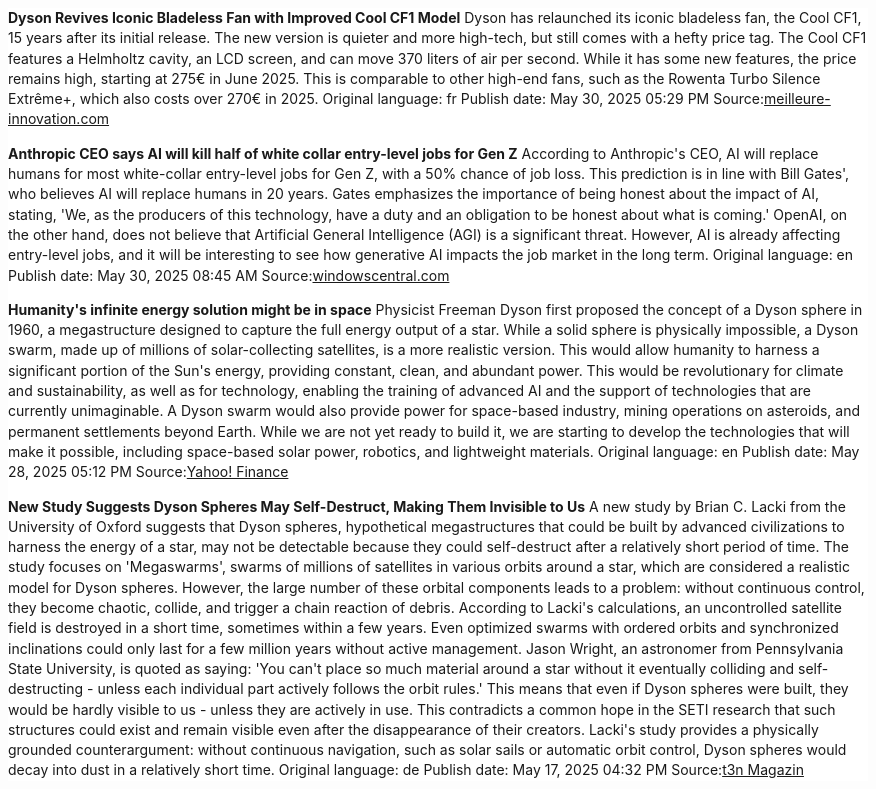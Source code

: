 **Dyson Revives Iconic Bladeless Fan with Improved Cool CF1 Model**
Dyson has relaunched its iconic bladeless fan, the Cool CF1, 15 years after its initial release. The new version is quieter and more high-tech, but still comes with a hefty price tag. The Cool CF1 features a Helmholtz cavity, an LCD screen, and can move 370 liters of air per second. While it has some new features, the price remains high, starting at 275€ in June 2025. This is comparable to other high-end fans, such as the Rowenta Turbo Silence Extrême+, which also costs over 270€ in 2025.
Original language: fr
Publish date: May 30, 2025 05:29 PM
Source:[meilleure-innovation.com](https://meilleure-innovation.com/dyson-ventilateur-cool-c1/)

**Anthropic CEO says AI will kill half of white collar entry-level jobs for Gen Z**
According to Anthropic's CEO, AI will replace humans for most white-collar entry-level jobs for Gen Z, with a 50% chance of job loss. This prediction is in line with Bill Gates', who believes AI will replace humans in 20 years. Gates emphasizes the importance of being honest about the impact of AI, stating, 'We, as the producers of this technology, have a duty and an obligation to be honest about what is coming.' OpenAI, on the other hand, does not believe that Artificial General Intelligence (AGI) is a significant threat. However, AI is already affecting entry-level jobs, and it will be interesting to see how generative AI impacts the job market in the long term.
Original language: en
Publish date: May 30, 2025 08:45 AM
Source:[windowscentral.com](https://www.windowscentral.com/software-apps/work-productivity/anthropic-ceo-ai-slash-50-percent-entry-level-jobs)

**Humanity's infinite energy solution might be in space**
Physicist Freeman Dyson first proposed the concept of a Dyson sphere in 1960, a megastructure designed to capture the full energy output of a star. While a solid sphere is physically impossible, a Dyson swarm, made up of millions of solar-collecting satellites, is a more realistic version. This would allow humanity to harness a significant portion of the Sun's energy, providing constant, clean, and abundant power. This would be revolutionary for climate and sustainability, as well as for technology, enabling the training of advanced AI and the support of technologies that are currently unimaginable. A Dyson swarm would also provide power for space-based industry, mining operations on asteroids, and permanent settlements beyond Earth. While we are not yet ready to build it, we are starting to develop the technologies that will make it possible, including space-based solar power, robotics, and lightweight materials.
Original language: en
Publish date: May 28, 2025 05:12 PM
Source:[Yahoo! Finance](https://finance.yahoo.com/news/humanity-infinite-energy-solution-might-171235215.html?guccounter=1&guce_referrer=aHR0cHM6Ly9zcG9ydHMueWFob28uY29tL2ZlZWQvcnNzLw&guce_referrer_sig=AQAAAKjsWa46oIkVRfmDxzZ2zbgb33dQA5AGaYPaj84N4UuY-2YaE4qtmiTQnQkPipc0-WEw1M2MfNockq7YK6ikAqiCcFEnLF2qABJ5A1ju0G0EtoCqTBEJ2Kd1luP199838SPUqc1_dPankaedppkWUNEBGtgvKi_F4EQnt0XjLINc)

**New Study Suggests Dyson Spheres May Self-Destruct, Making Them Invisible to Us**
A new study by Brian C. Lacki from the University of Oxford suggests that Dyson spheres, hypothetical megastructures that could be built by advanced civilizations to harness the energy of a star, may not be detectable because they could self-destruct after a relatively short period of time. The study focuses on 'Megaswarms', swarms of millions of satellites in various orbits around a star, which are considered a realistic model for Dyson spheres. However, the large number of these orbital components leads to a problem: without continuous control, they become chaotic, collide, and trigger a chain reaction of debris. According to Lacki's calculations, an uncontrolled satellite field is destroyed in a short time, sometimes within a few years. Even optimized swarms with ordered orbits and synchronized inclinations could only last for a few million years without active management. Jason Wright, an astronomer from Pennsylvania State University, is quoted as saying: 'You can't place so much material around a star without it eventually colliding and self-destructing - unless each individual part actively follows the orbit rules.' This means that even if Dyson spheres were built, they would be hardly visible to us - unless they are actively in use. This contradicts a common hope in the SETI research that such structures could exist and remain visible even after the disappearance of their creators. Lacki's study provides a physically grounded counterargument: without continuous navigation, such as solar sails or automatic orbit control, Dyson spheres would decay into dust in a relatively short time.
Original language: de
Publish date: May 17, 2025 04:32 PM
Source:[t3n Magazin](https://t3n.de/news/warum-wir-keine-spuren-von-aliens-finden-1688293/)
